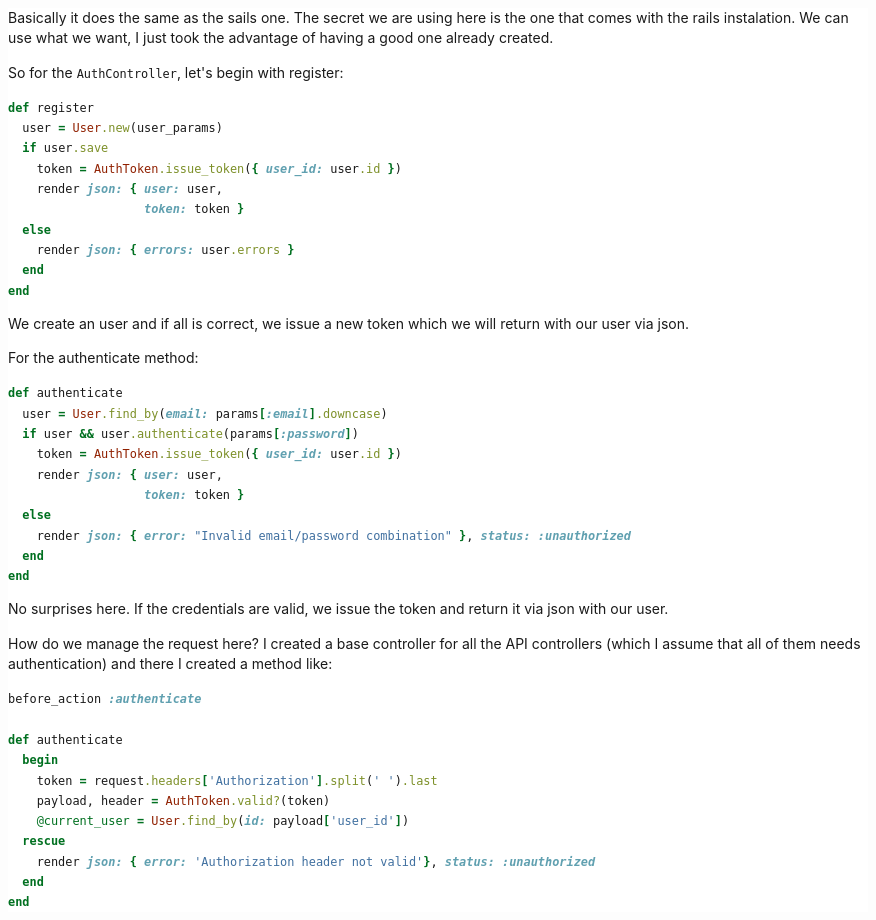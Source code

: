 Basically it does the same as the sails one. The secret we are using here is the one that comes with the rails instalation. We can use what we want, I just took the advantage of having a good one already created.

So for the `AuthController`, let's begin with register:

```ruby app/controllers/auth_controller.rb
def register
  user = User.new(user_params)
  if user.save
    token = AuthToken.issue_token({ user_id: user.id })
    render json: { user: user,
                   token: token }
  else
    render json: { errors: user.errors }
  end
end
```

We create an user and if all is correct, we issue a new token which we will return with our user via json.

For the authenticate method:

```ruby app/controllers/auth_controller.rb
def authenticate
  user = User.find_by(email: params[:email].downcase)
  if user && user.authenticate(params[:password])
    token = AuthToken.issue_token({ user_id: user.id })
    render json: { user: user,
                   token: token }
  else
    render json: { error: "Invalid email/password combination" }, status: :unauthorized
  end
end
```

No surprises here. If the credentials are valid, we issue the token and return it via json with our user.

How do we manage the request here? I created a base controller for all the API controllers (which I assume that all of them needs authentication) and there I created a method like:

```ruby app/controllers/api/base_controller.rb
before_action :authenticate

def authenticate
  begin
    token = request.headers['Authorization'].split(' ').last
    payload, header = AuthToken.valid?(token)
    @current_user = User.find_by(id: payload['user_id'])
  rescue
    render json: { error: 'Authorization header not valid'}, status: :unauthorized
  end
end
```

